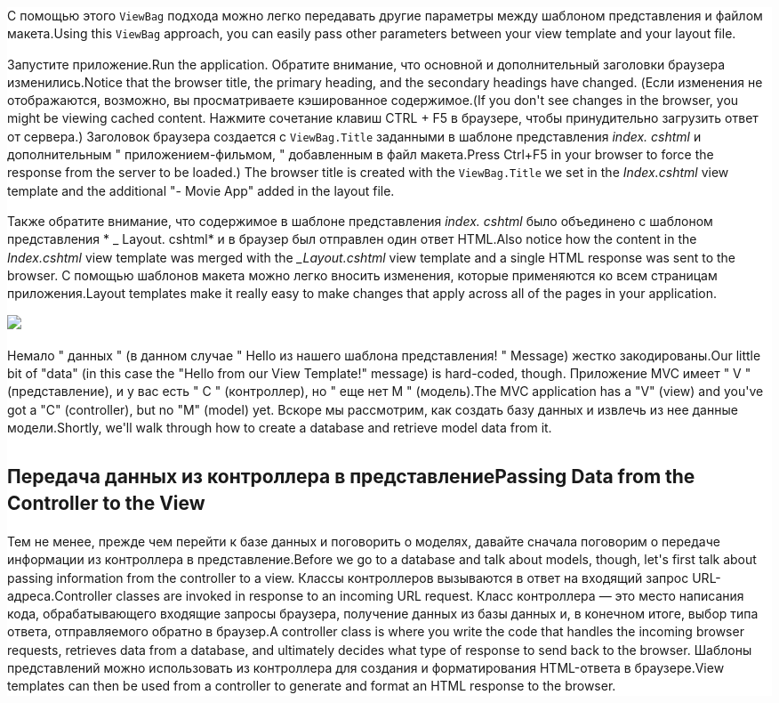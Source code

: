 <span data-ttu-id="d3030-160">С помощью этого `ViewBag` подхода можно легко передавать другие параметры между шаблоном представления и файлом макета.</span><span class="sxs-lookup"><span data-stu-id="d3030-160">Using this `ViewBag` approach, you can easily pass other parameters between your view template and your layout file.</span></span>

<span data-ttu-id="d3030-161">Запустите приложение.</span><span class="sxs-lookup"><span data-stu-id="d3030-161">Run the application.</span></span> <span data-ttu-id="d3030-162">Обратите внимание, что основной и дополнительный заголовки браузера изменились.</span><span class="sxs-lookup"><span data-stu-id="d3030-162">Notice that the browser title, the primary heading, and the secondary headings have changed.</span></span> <span data-ttu-id="d3030-163">(Если изменения не отображаются, возможно, вы просматриваете кэшированное содержимое.</span><span class="sxs-lookup"><span data-stu-id="d3030-163">(If you don't see changes in the browser, you might be viewing cached content.</span></span> <span data-ttu-id="d3030-164">Нажмите сочетание клавиш CTRL + F5 в браузере, чтобы принудительно загрузить ответ от сервера.) Заголовок браузера создается с `ViewBag.Title` заданными в шаблоне представления *index. cshtml* и дополнительным &quot; приложением-фильмом, &quot; добавленным в файл макета.</span><span class="sxs-lookup"><span data-stu-id="d3030-164">Press Ctrl+F5 in your browser to force the response from the server to be loaded.) The browser title is created with the `ViewBag.Title` we set in the *Index.cshtml* view template and the additional &quot;- Movie App&quot; added in the layout file.</span></span>

<span data-ttu-id="d3030-165">Также обратите внимание, что содержимое в шаблоне представления *index. cshtml* было объединено с шаблоном представления \* \_ Layout. cshtml\* и в браузер был отправлен один ответ HTML.</span><span class="sxs-lookup"><span data-stu-id="d3030-165">Also notice how the content in the *Index.cshtml* view template was merged with the *\_Layout.cshtml* view template and a single HTML response was sent to the browser.</span></span> <span data-ttu-id="d3030-166">С помощью шаблонов макета можно легко вносить изменения, которые применяются ко всем страницам приложения.</span><span class="sxs-lookup"><span data-stu-id="d3030-166">Layout templates make it really easy to make changes that apply across all of the pages in your application.</span></span>

![](adding-a-view/_static/image9.png)

<span data-ttu-id="d3030-167">Немало &quot; данных &quot; (в данном случае &quot; Hello из нашего шаблона представления! &quot; Message) жестко закодированы.</span><span class="sxs-lookup"><span data-stu-id="d3030-167">Our little bit of &quot;data&quot; (in this case the &quot;Hello from our View Template!&quot; message) is hard-coded, though.</span></span> <span data-ttu-id="d3030-168">Приложение MVC имеет &quot; V &quot; (представление), и у вас есть &quot; C &quot; (контроллер), но &quot; еще нет M &quot; (модель).</span><span class="sxs-lookup"><span data-stu-id="d3030-168">The MVC application has a &quot;V&quot; (view) and you've got a &quot;C&quot; (controller), but no &quot;M&quot; (model) yet.</span></span> <span data-ttu-id="d3030-169">Вскоре мы рассмотрим, как создать базу данных и извлечь из нее данные модели.</span><span class="sxs-lookup"><span data-stu-id="d3030-169">Shortly, we'll walk through how to create a database and retrieve model data from it.</span></span>

## <a name="passing-data-from-the-controller-to-the-view"></a><span data-ttu-id="d3030-170">Передача данных из контроллера в представление</span><span class="sxs-lookup"><span data-stu-id="d3030-170">Passing Data from the Controller to the View</span></span>

<span data-ttu-id="d3030-171">Тем не менее, прежде чем перейти к базе данных и поговорить о моделях, давайте сначала поговорим о передаче информации из контроллера в представление.</span><span class="sxs-lookup"><span data-stu-id="d3030-171">Before we go to a database and talk about models, though, let's first talk about passing information from the controller to a view.</span></span> <span data-ttu-id="d3030-172">Классы контроллеров вызываются в ответ на входящий запрос URL-адреса.</span><span class="sxs-lookup"><span data-stu-id="d3030-172">Controller classes are invoked in response to an incoming URL request.</span></span> <span data-ttu-id="d3030-173">Класс контроллера — это место написания кода, обрабатывающего входящие запросы браузера, получение данных из базы данных и, в конечном итоге, выбор типа ответа, отправляемого обратно в браузер.</span><span class="sxs-lookup"><span data-stu-id="d3030-173">A controller class is where you write the code that handles the incoming browser requests, retrieves data from a database, and ultimately decides what type of response to send back to the browser.</span></span> <span data-ttu-id="d3030-174">Шаблоны представлений можно использовать из контроллера для создания и форматирования HTML-ответа в браузере.</span><span class="sxs-lookup"><span data-stu-id="d3030-174">View templates can then be used from a controller to generate and format an HTML response to the browser.</span></span>
